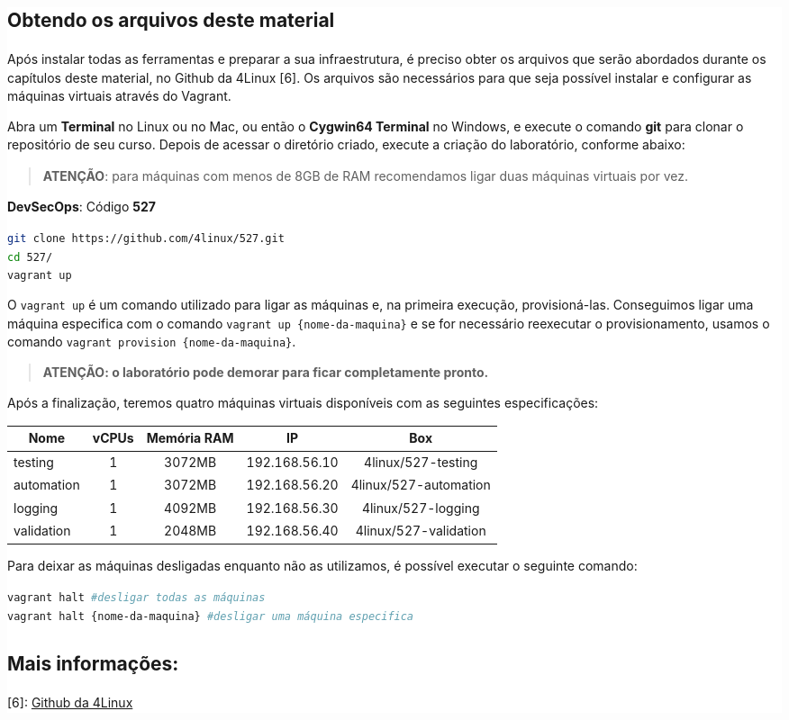 ## Obtendo os arquivos deste material

Após instalar todas as ferramentas e preparar a sua infraestrutura, é preciso obter os arquivos que serão abordados durante os capítulos deste material, no Github da 4Linux [6]. Os arquivos são necessários para que seja possível instalar e configurar as máquinas virtuais através do Vagrant.

Abra um **Terminal** no Linux ou no Mac, ou então o **Cygwin64 Terminal** no Windows, e execute o comando **git** para clonar o repositório de seu curso. Depois de acessar o diretório criado, execute a criação do laboratório, conforme abaixo:

> **ATENÇÃO**: para máquinas com menos de 8GB de RAM recomendamos ligar duas máquinas virtuais por vez.

**DevSecOps**: Código **527**

```bash
git clone https://github.com/4linux/527.git
cd 527/
vagrant up
```

O `vagrant up` é um comando utilizado para ligar as máquinas e, na primeira execução, provisioná-las. Conseguimos ligar uma máquina especifica com o comando `vagrant up {nome-da-maquina}` e se for necessário reexecutar o provisionamento, usamos o comando `vagrant provision {nome-da-maquina}`.

> **ATENÇÃO: o laboratório pode demorar para ficar completamente pronto.**

Após a finalização, teremos quatro máquinas virtuais disponíveis com as seguintes especificações:

Nome       | vCPUs | Memória RAM | IP            | Box
---------- |:-----:|:-----------:|:-------------:|:---------------------:
testing    | 1     | 3072MB      | 192.168.56.10 | 4linux/527-testing
automation | 1     | 3072MB      | 192.168.56.20 | 4linux/527-automation
logging    | 1     | 4092MB      | 192.168.56.30 | 4linux/527-logging
validation | 1     | 2048MB      | 192.168.56.40 | 4linux/527-validation

Para deixar as máquinas desligadas enquanto não as utilizamos, é possível executar o seguinte comando:

```bash
vagrant halt #desligar todas as máquinas
vagrant halt {nome-da-maquina} #desligar uma máquina especifica

```

## Mais informações:

[1]: [VirtualBox](https://www.virtualbox.org)

[2]: [Git](https://git-scm.com/)

[3]: [CygWin](https://www.cygwin.com)

[4]: [Homebrew](https://brew.sh/index_pt-br)

[5]: [Vagrant](https://www.vagrantup.com)

[6]: [Github da 4Linux](https://github.com/4linux)

